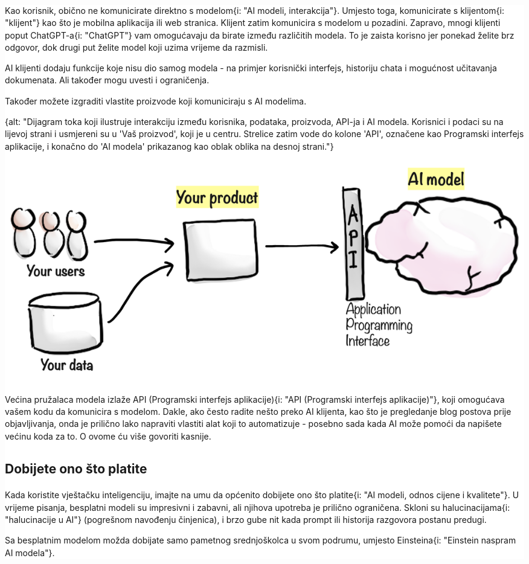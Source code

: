 Kao korisnik, obično ne komunicirate direktno s modelom{i: "AI modeli, interakcija"}. Umjesto toga, komunicirate s klijentom{i: "klijent"} kao što je mobilna aplikacija ili web stranica. Klijent zatim komunicira s modelom u pozadini. Zapravo, mnogi klijenti poput ChatGPT-a{i: "ChatGPT"} vam omogućavaju da birate između različitih modela. To je zaista korisno jer ponekad želite brz odgovor, dok drugi put želite model koji uzima vrijeme da razmisli.

AI klijenti dodaju funkcije koje nisu dio samog modela - na primjer korisnički interfejs, historiju chata i mogućnost učitavanja dokumenata. Ali također mogu uvesti i ograničenja.

Također možete izgraditi vlastite proizvode koji komuniciraju s AI modelima.

{alt: "Dijagram toka koji ilustruje interakciju između korisnika, podataka, proizvoda, API-ja i AI modela. Korisnici i podaci su na lijevoj strani i usmjereni su u 'Vaš proizvod', koji je u centru. Strelice zatim vode do kolone 'API', označene kao Programski interfejs aplikacije, i konačno do 'AI modela' prikazanog kao oblak oblika na desnoj strani."}
![](resources/060-ai-product.png)

Većina pružalaca modela izlaže API (Programski interfejs aplikacije){i: "API (Programski interfejs aplikacije)"}, koji omogućava vašem kodu da komunicira s modelom. Dakle, ako često radite nešto preko AI klijenta, kao što je pregledanje blog postova prije objavljivanja, onda je prilično lako napraviti vlastiti alat koji to automatizuje - posebno sada kada AI može pomoći da napišete većinu koda za to. O ovome ću više govoriti kasnije.



## Dobijete ono što platite

Kada koristite vještačku inteligenciju, imajte na umu da općenito dobijete ono što platite{i: "AI modeli, odnos cijene i kvalitete"}. U vrijeme pisanja, besplatni modeli su impresivni i zabavni, ali njihova upotreba je prilično ograničena. Skloni su halucinacijama{i: "halucinacije u AI"} (pogrešnom navođenju činjenica), i brzo gube nit kada prompt ili historija razgovora postanu predugi.

Sa besplatnim modelom možda dobijate samo pametnog srednjoškolca u svom podrumu, umjesto Einsteina{i: "Einstein naspram AI modela"}.
